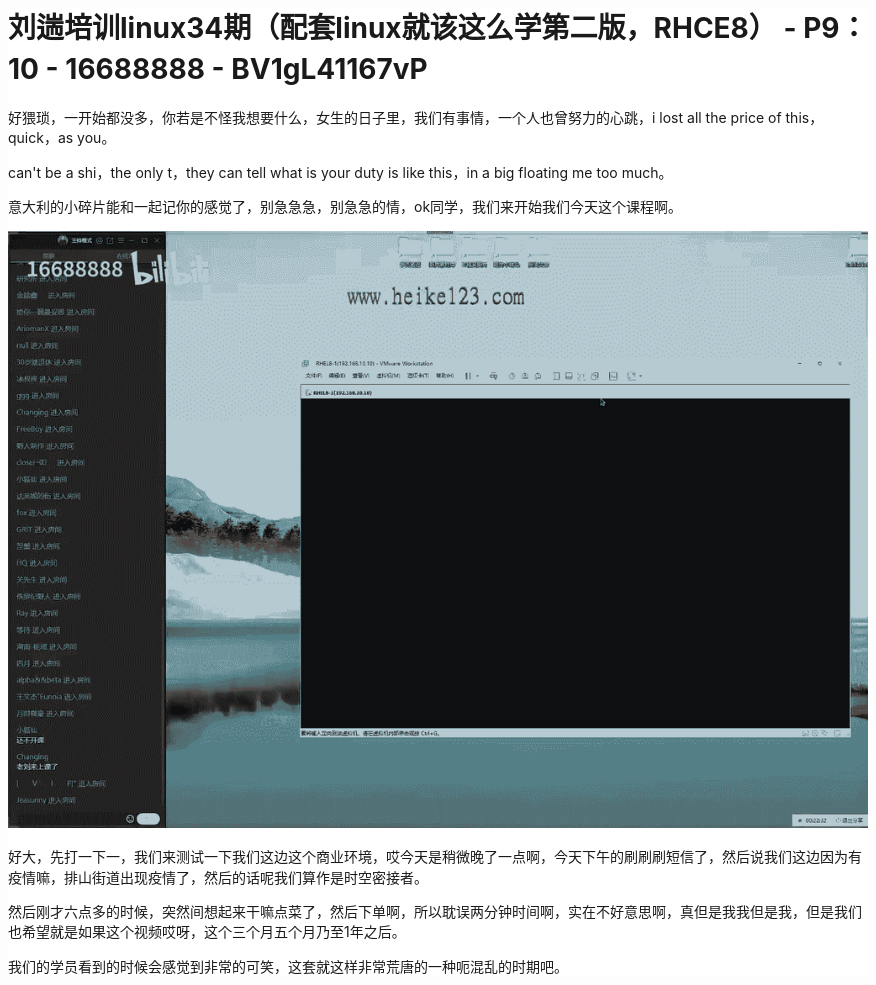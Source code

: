 # 刘遄培训linux34期（配套linux就该这么学第二版，RHCE8） - P9：10 - 16688888 - BV1gL41167vP

好猥琐，一开始都没多，你若是不怪我想要什么，女生的日子里，我们有事情，一个人也曾努力的心跳，i lost all the price of this，quick，as you。

can't be a shi，the only t，they can tell what is your duty is like this，in a big floating me too much。

意大利的小碎片能和一起记你的感觉了，别急急急，别急急的情，ok同学，我们来开始我们今天这个课程啊。

![](img/cca78d39ee2819ce4e68467ab194d0dd_1.png)

好大，先打一下一，我们来测试一下我们这边这个商业环境，哎今天是稍微晚了一点啊，今天下午的刷刷刷短信了，然后说我们这边因为有疫情嘛，排山街道出现疫情了，然后的话呢我们算作是时空密接者。

然后刚才六点多的时候，突然间想起来干嘛点菜了，然后下单啊，所以耽误两分钟时间啊，实在不好意思啊，真但是我我但是我，但是我们也希望就是如果这个视频哎呀，这个三个月五个月乃至1年之后。

我们的学员看到的时候会感觉到非常的可笑，这套就这样非常荒唐的一种呃混乱的时期吧。
